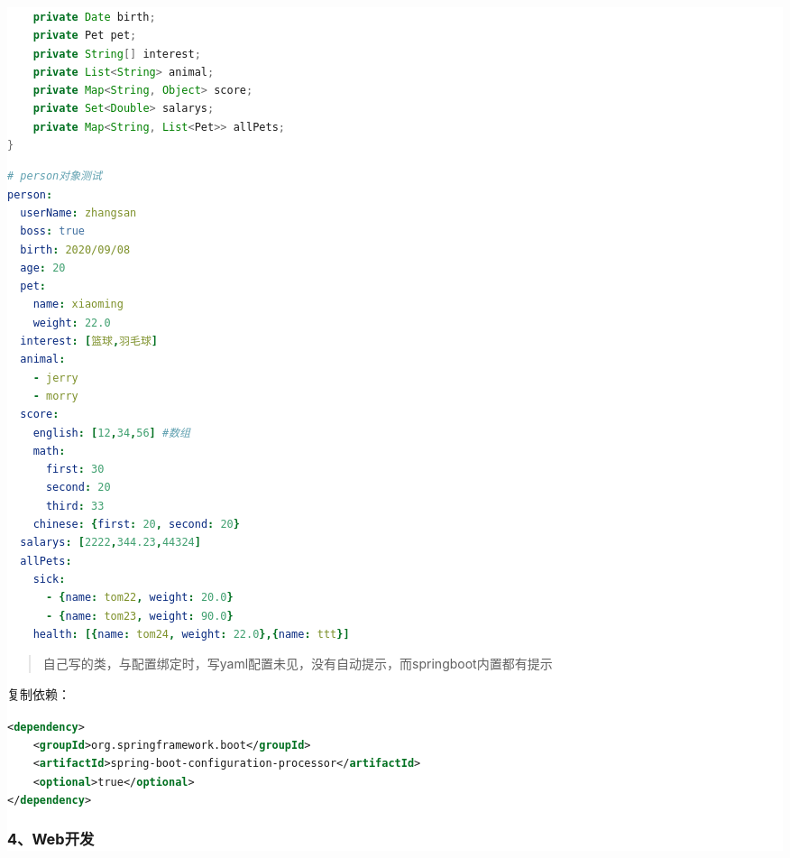 ```java
    private Date birth;
    private Pet pet;
    private String[] interest;
    private List<String> animal;
    private Map<String, Object> score;
    private Set<Double> salarys;
    private Map<String, List<Pet>> allPets;
}

```

```yaml
# person对象测试
person:
  userName: zhangsan
  boss: true
  birth: 2020/09/08
  age: 20
  pet:
    name: xiaoming
    weight: 22.0
  interest: [篮球,羽毛球]
  animal:
    - jerry
    - morry
  score:
    english: [12,34,56] #数组
    math:
      first: 30
      second: 20
      third: 33
    chinese: {first: 20, second: 20}
  salarys: [2222,344.23,44324]
  allPets:
    sick:
      - {name: tom22, weight: 20.0}
      - {name: tom23, weight: 90.0}
    health: [{name: tom24, weight: 22.0},{name: ttt}]

```

> 自己写的类，与配置绑定时，写yaml配置未见，没有自动提示，而springboot内置都有提示

复制依赖：

```xml
<dependency>
    <groupId>org.springframework.boot</groupId>
    <artifactId>spring-boot-configuration-processor</artifactId>
    <optional>true</optional>
</dependency>
```

### 4、Web开发
